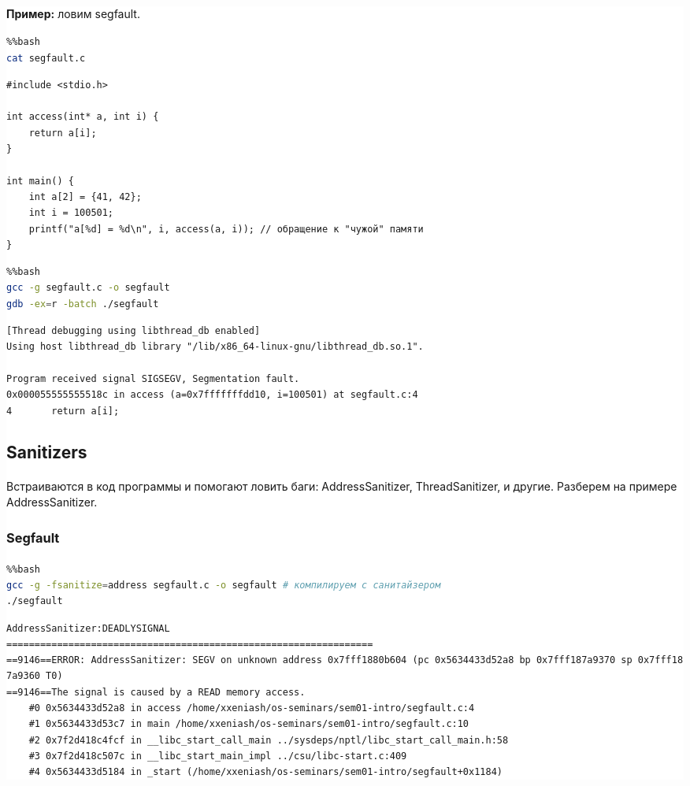 **Пример:** ловим segfault.


```bash
%%bash
cat segfault.c
```

    #include <stdio.h>
    
    int access(int* a, int i) { 
        return a[i]; 
    }
    
    int main() {
        int a[2] = {41, 42};
        int i = 100501;
        printf("a[%d] = %d\n", i, access(a, i)); // обращение к "чужой" памяти
    }



```bash
%%bash
gcc -g segfault.c -o segfault
gdb -ex=r -batch ./segfault
```

    [Thread debugging using libthread_db enabled]
    Using host libthread_db library "/lib/x86_64-linux-gnu/libthread_db.so.1".
    
    Program received signal SIGSEGV, Segmentation fault.
    0x000055555555518c in access (a=0x7fffffffdd10, i=100501) at segfault.c:4
    4	    return a[i]; 


## Sanitizers
Встраиваются в код программы и помогают ловить баги: AddressSanitizer, ThreadSanitizer, и другие. Разберем на примере AddressSanitizer.

### Segfault


```bash
%%bash
gcc -g -fsanitize=address segfault.c -o segfault # компилируем с санитайзером
./segfault
```

    AddressSanitizer:DEADLYSIGNAL
    =================================================================
    ==9146==ERROR: AddressSanitizer: SEGV on unknown address 0x7fff1880b604 (pc 0x5634433d52a8 bp 0x7fff187a9370 sp 0x7fff187a9360 T0)
    ==9146==The signal is caused by a READ memory access.
        #0 0x5634433d52a8 in access /home/xxeniash/os-seminars/sem01-intro/segfault.c:4
        #1 0x5634433d53c7 in main /home/xxeniash/os-seminars/sem01-intro/segfault.c:10
        #2 0x7f2d418c4fcf in __libc_start_call_main ../sysdeps/nptl/libc_start_call_main.h:58
        #3 0x7f2d418c507c in __libc_start_main_impl ../csu/libc-start.c:409
        #4 0x5634433d5184 in _start (/home/xxeniash/os-seminars/sem01-intro/segfault+0x1184)
    